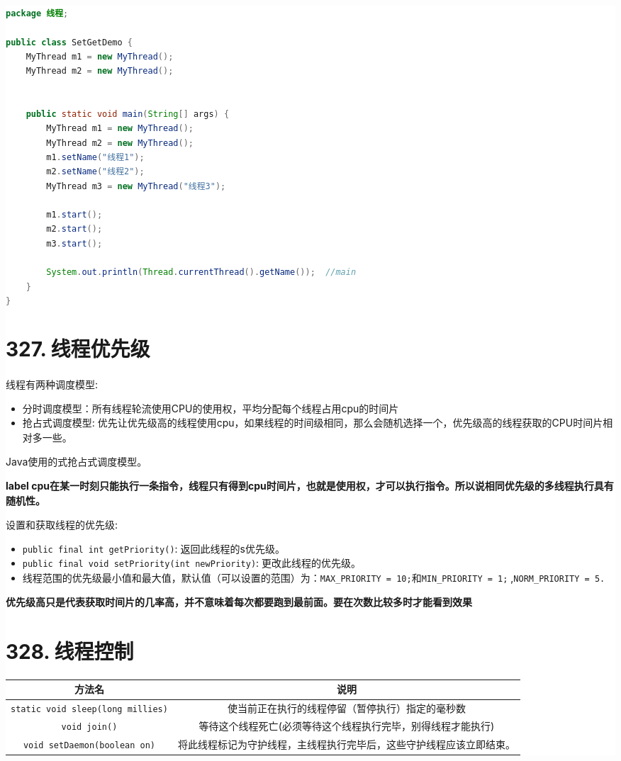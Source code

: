 ```java
package 线程;

public class SetGetDemo {
    MyThread m1 = new MyThread();
    MyThread m2 = new MyThread();


    public static void main(String[] args) {
        MyThread m1 = new MyThread();
        MyThread m2 = new MyThread();
        m1.setName("线程1");
        m2.setName("线程2");
        MyThread m3 = new MyThread("线程3");

        m1.start();
        m2.start();
        m3.start();

        System.out.println(Thread.currentThread().getName());  //main
    }
}

```

# 327. 线程优先级

线程有两种调度模型:

* 分时调度模型：所有线程轮流使用CPU的使用权，平均分配每个线程占用cpu的时间片
* 抢占式调度模型: 优先让优先级高的线程使用cpu，如果线程的时间级相同，那么会随机选择一个，优先级高的线程获取的CPU时间片相对多一些。

Java使用的式抢占式调度模型。

**label cpu在某一时刻只能执行一条指令，线程只有得到cpu时间片，也就是使用权，才可以执行指令。所以说相同优先级的多线程执行具有随机性。**

设置和获取线程的优先级:

* `public final int getPriority()`: 返回此线程的s优先级。
* `public final void setPriority(int newPriority)`: 更改此线程的优先级。
* 线程范围的优先级最小值和最大值，默认值（可以设置的范围）为：`MAX_PRIORITY = 10;`和`MIN_PRIORITY = 1;` ,`NORM_PRIORITY = 5.`

**优先级高只是代表获取时间片的几率高，并不意味着每次都要跑到最前面。要在次数比较多时才能看到效果**

# 328. 线程控制



|              方法名               |                             说明                             |
| :-------------------------------: | :----------------------------------------------------------: |
| `static void sleep(long millies)` |       使当前正在执行的线程停留（暂停执行）指定的毫秒数       |
|           `void join()`           | 等待这个线程死亡(必须等待这个线程执行完毕，别得线程才能执行) |
|   `void setDaemon(boolean on)`    | 将此线程标记为守护线程，主线程执行完毕后，这些守护线程应该立即结束。 |
